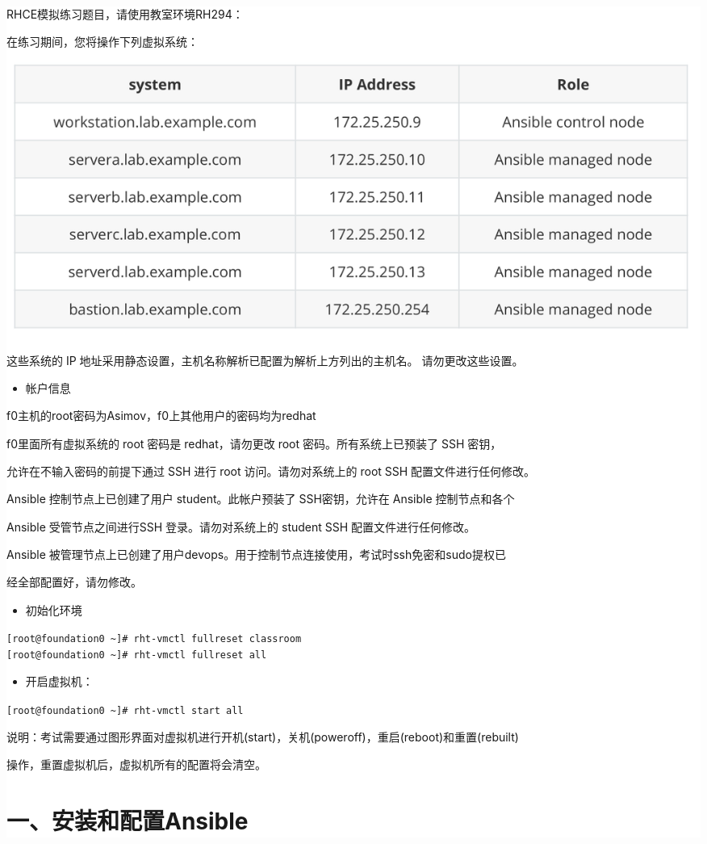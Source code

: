 RHCE模拟练习题目，请使用教室环境RH294：

在练习期间，您将操作下列虚拟系统：

![](images/WEBRESOURCE9e8d13d0e3db138afcb78edf89a05f37截图.png)

这些系统的 IP 地址采用静态设置，主机名称解析已配置为解析上方列出的主机名。 请勿更改这些设置。

- 帐户信息

f0主机的root密码为Asimov，f0上其他用户的密码均为redhat

f0里面所有虚拟系统的 root 密码是 redhat，请勿更改 root 密码。所有系统上已预装了 SSH 密钥，

允许在不输入密码的前提下通过 SSH 进行 root 访问。请勿对系统上的 root SSH 配置文件进行任何修改。

Ansible 控制节点上已创建了用户 student。此帐户预装了 SSH密钥，允许在 Ansible 控制节点和各个

Ansible 受管节点之间进行SSH 登录。请勿对系统上的 student SSH 配置文件进行任何修改。

Ansible 被管理节点上已创建了用户devops。用于控制节点连接使用，考试时ssh免密和sudo提权已

经全部配置好，请勿修改。

- 初始化环境

```
[root@foundation0 ~]# rht-vmctl fullreset classroom
[root@foundation0 ~]# rht-vmctl fullreset all
```

- 开启虚拟机：

```
[root@foundation0 ~]# rht-vmctl start all 
```

说明：考试需要通过图形界面对虚拟机进行开机(start)，关机(poweroff)，重启(reboot)和重置(rebuilt)

操作，重置虚拟机后，虚拟机所有的配置将会清空。

# 一、安装和配置Ansible
